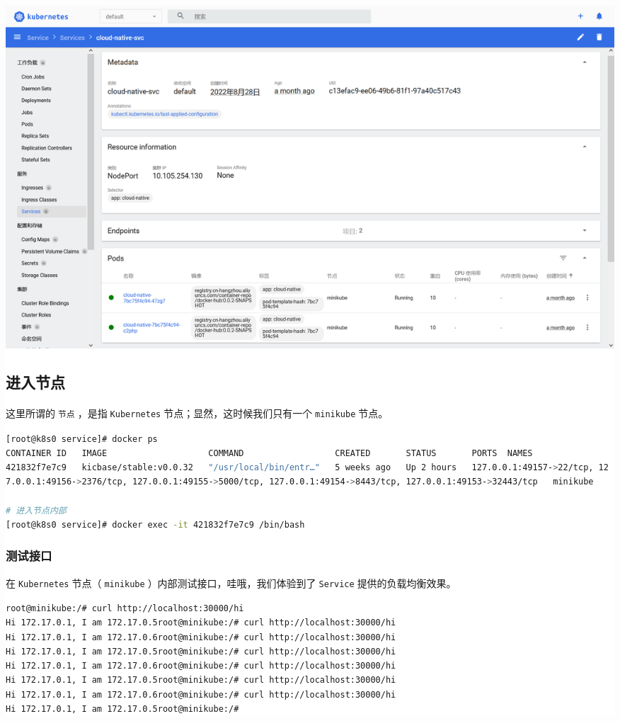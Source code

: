 ![2022-10-06-ServiceDetail.jpg](https://github.com/heartsuit/heartsuit.github.io/raw/master/pictures/2022-10-06-ServiceDetail.jpg)

## 进入节点

这里所谓的 `节点` ，是指 `Kubernetes` 节点；显然，这时候我们只有一个 `minikube` 节点。

```bash
[root@k8s0 service]# docker ps
CONTAINER ID   IMAGE                    COMMAND                  CREATED       STATUS       PORTS  NAMES
421832f7e7c9   kicbase/stable:v0.0.32   "/usr/local/bin/entr…"   5 weeks ago   Up 2 hours   127.0.0.1:49157->22/tcp, 127.0.0.1:49156->2376/tcp, 127.0.0.1:49155->5000/tcp, 127.0.0.1:49154->8443/tcp, 127.0.0.1:49153->32443/tcp   minikube

# 进入节点内部
[root@k8s0 service]# docker exec -it 421832f7e7c9 /bin/bash
```

### 测试接口

在 `Kubernetes` 节点（ `minikube` ）内部测试接口，哇哦，我们体验到了 `Service` 提供的负载均衡效果。

```bash
root@minikube:/# curl http://localhost:30000/hi
Hi 172.17.0.1, I am 172.17.0.5root@minikube:/# curl http://localhost:30000/hi
Hi 172.17.0.1, I am 172.17.0.6root@minikube:/# curl http://localhost:30000/hi
Hi 172.17.0.1, I am 172.17.0.5root@minikube:/# curl http://localhost:30000/hi
Hi 172.17.0.1, I am 172.17.0.6root@minikube:/# curl http://localhost:30000/hi
Hi 172.17.0.1, I am 172.17.0.5root@minikube:/# curl http://localhost:30000/hi
Hi 172.17.0.1, I am 172.17.0.6root@minikube:/# curl http://localhost:30000/hi
Hi 172.17.0.1, I am 172.17.0.5root@minikube:/# 
```
